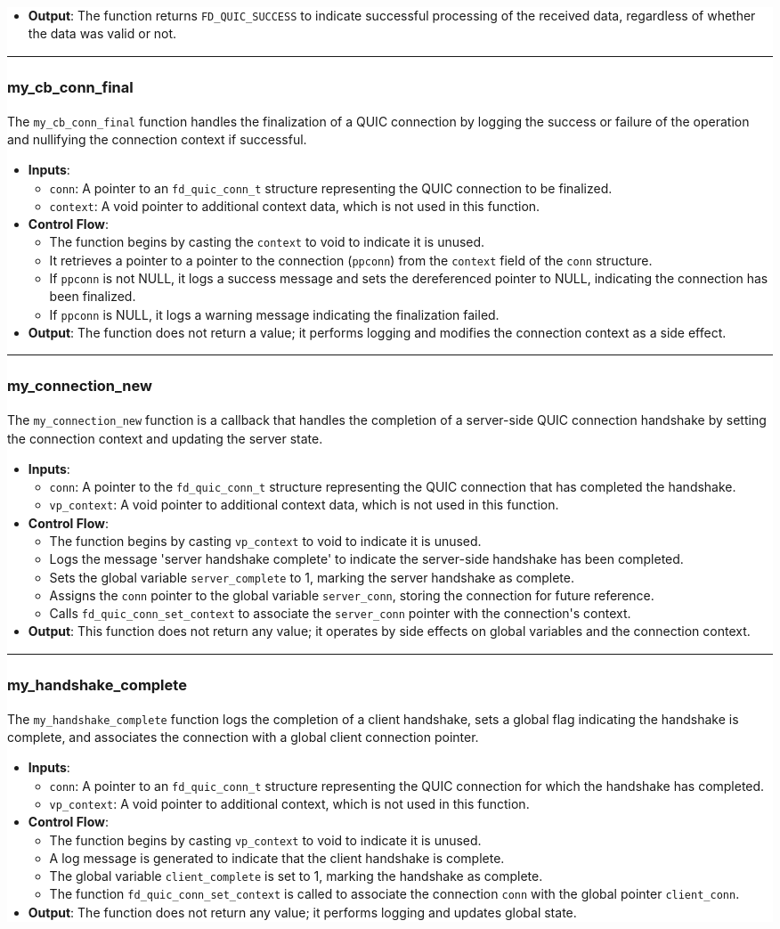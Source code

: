 - **Output**: The function returns `FD_QUIC_SUCCESS` to indicate successful processing of the received data, regardless of whether the data was valid or not.


---
### my\_cb\_conn\_final
The `my_cb_conn_final` function handles the finalization of a QUIC connection by logging the success or failure of the operation and nullifying the connection context if successful.
- **Inputs**:
    - `conn`: A pointer to an `fd_quic_conn_t` structure representing the QUIC connection to be finalized.
    - `context`: A void pointer to additional context data, which is not used in this function.
- **Control Flow**:
    - The function begins by casting the `context` to void to indicate it is unused.
    - It retrieves a pointer to a pointer to the connection (`ppconn`) from the `context` field of the `conn` structure.
    - If `ppconn` is not NULL, it logs a success message and sets the dereferenced pointer to NULL, indicating the connection has been finalized.
    - If `ppconn` is NULL, it logs a warning message indicating the finalization failed.
- **Output**: The function does not return a value; it performs logging and modifies the connection context as a side effect.


---
### my\_connection\_new
The `my_connection_new` function is a callback that handles the completion of a server-side QUIC connection handshake by setting the connection context and updating the server state.
- **Inputs**:
    - `conn`: A pointer to the `fd_quic_conn_t` structure representing the QUIC connection that has completed the handshake.
    - `vp_context`: A void pointer to additional context data, which is not used in this function.
- **Control Flow**:
    - The function begins by casting `vp_context` to void to indicate it is unused.
    - Logs the message 'server handshake complete' to indicate the server-side handshake has been completed.
    - Sets the global variable `server_complete` to 1, marking the server handshake as complete.
    - Assigns the `conn` pointer to the global variable `server_conn`, storing the connection for future reference.
    - Calls `fd_quic_conn_set_context` to associate the `server_conn` pointer with the connection's context.
- **Output**: This function does not return any value; it operates by side effects on global variables and the connection context.


---
### my\_handshake\_complete
The `my_handshake_complete` function logs the completion of a client handshake, sets a global flag indicating the handshake is complete, and associates the connection with a global client connection pointer.
- **Inputs**:
    - `conn`: A pointer to an `fd_quic_conn_t` structure representing the QUIC connection for which the handshake has completed.
    - `vp_context`: A void pointer to additional context, which is not used in this function.
- **Control Flow**:
    - The function begins by casting `vp_context` to void to indicate it is unused.
    - A log message is generated to indicate that the client handshake is complete.
    - The global variable `client_complete` is set to 1, marking the handshake as complete.
    - The function `fd_quic_conn_set_context` is called to associate the connection `conn` with the global pointer `client_conn`.
- **Output**: The function does not return any value; it performs logging and updates global state.
